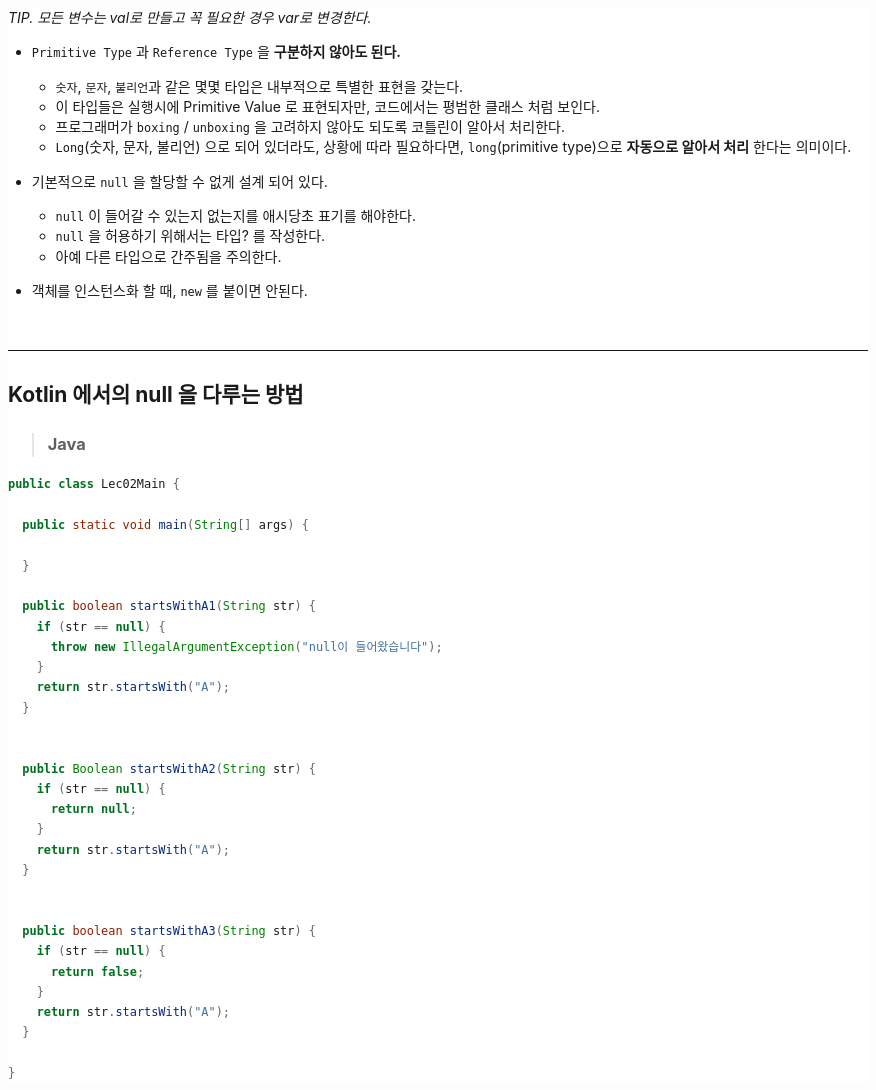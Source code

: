*TIP. 모든 변수는 val로 만들고 꼭 필요한 경우 var로 변경한다.*

- `Primitive Type` 과 `Reference Type` 을 **구분하지 않아도 된다.**
  - `숫자`, `문자`, `불리언`과 같은 몇몇 타입은 내부적으로 특별한 표현을 갖는다.
  - 이 타입들은 실행시에 Primitive Value 로 표현되자만, 코드에서는 평범한 클래스 처럼 보인다.
  - 프로그래머가 `boxing` / `unboxing` 을 고려하지 않아도 되도록 코틀린이 알아서 처리한다.
  - `Long`(숫자, 문자, 불리언) 으로 되어 있더라도, 상황에 따라 필요하다면, `long`(primitive type)으로 **자동으로 알아서 처리** 한다는 의미이다.

- 기본적으로 `null` 을 할당할 수 없게 설계 되어 있다.
  - `null` 이 들어갈 수 있는지 없는지를 애시당초 표기를 해야한다.
  - `null` 을 허용하기 위해서는 타입? 를 작성한다.
  - 아예 다른 타입으로 간주됨을 주의한다.

- 객체를 인스턴스화 할 때, `new` 를 붙이면 안된다.

<br><hr>

## **Kotlin 에서의 null 을 다루는 방법**

> ### **Java**

```java
public class Lec02Main {

  public static void main(String[] args) {

  }

  public boolean startsWithA1(String str) {
    if (str == null) {
      throw new IllegalArgumentException("null이 들어왔습니다");
    }
    return str.startsWith("A");
  }


  public Boolean startsWithA2(String str) {
    if (str == null) {
      return null;
    }
    return str.startsWith("A");
  }


  public boolean startsWithA3(String str) {
    if (str == null) {
      return false;
    }
    return str.startsWith("A");
  }

}
```
